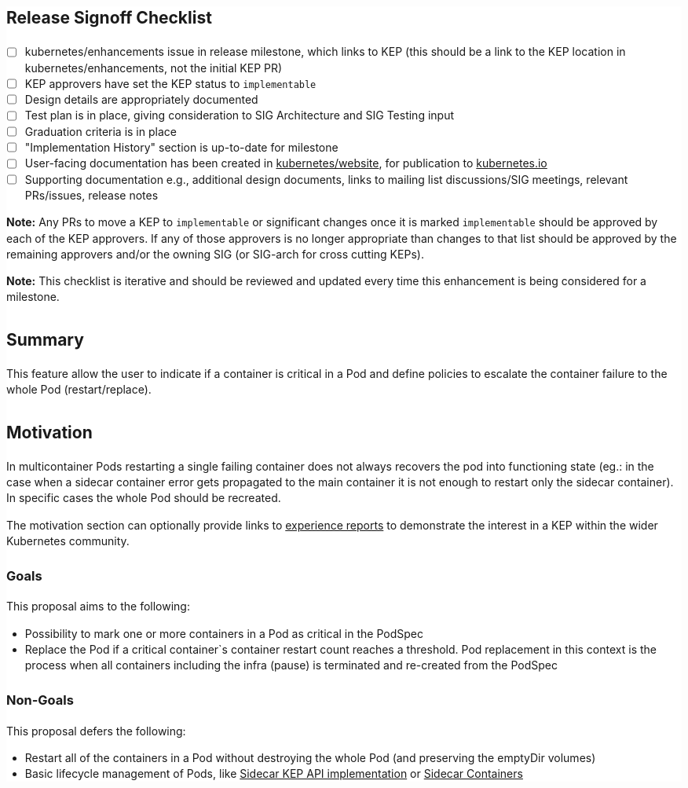 [Tools for generating]: https://github.com/ekalinin/github-markdown-toc

## Release Signoff Checklist
- [ ] kubernetes/enhancements issue in release milestone, which links to KEP (this should be a link to the KEP location in kubernetes/enhancements, not the initial KEP PR)
- [ ] KEP approvers have set the KEP status to `implementable`
- [ ] Design details are appropriately documented
- [ ] Test plan is in place, giving consideration to SIG Architecture and SIG Testing input
- [ ] Graduation criteria is in place
- [ ] "Implementation History" section is up-to-date for milestone
- [ ] User-facing documentation has been created in [kubernetes/website], for publication to [kubernetes.io]
- [ ] Supporting documentation e.g., additional design documents, links to mailing list discussions/SIG meetings, relevant PRs/issues, release notes

**Note:** Any PRs to move a KEP to `implementable` or significant changes once it is marked `implementable` should be approved by each of the KEP approvers. If any of those approvers is no longer appropriate than changes to that list should be approved by the remaining approvers and/or the owning SIG (or SIG-arch for cross cutting KEPs).

**Note:** This checklist is iterative and should be reviewed and updated every time this enhancement is being considered for a milestone.

[kubernetes.io]: https://kubernetes.io/
[kubernetes/enhancements]: https://github.com/kubernetes/enhancements/issues
[kubernetes/kubernetes]: https://github.com/kubernetes/kubernetes
[kubernetes/website]: https://github.com/kubernetes/website

## Summary

This feature allow the user to indicate if a container is critical in a Pod and define policies to escalate the container failure to the whole Pod (restart/replace).

## Motivation

In multicontainer Pods restarting a single failing container does not always recovers the pod into functioning state (eg.: in the case when a sidecar container error gets propagated to the main container it is not enough to restart only the sidecar container). In specific cases the whole Pod should be recreated.

The motivation section can optionally provide links to [experience reports][] to demonstrate the interest in a KEP within the wider Kubernetes community.

[experience reports]: https://github.com/golang/go/wiki/ExperienceReports

### Goals

This proposal aims to the following:
 - Possibility to mark one or more containers in a Pod as critical in the PodSpec
 - Replace the Pod if a critical container`s container restart count reaches a threshold. Pod replacement in this context is the process when all containers including the infra (pause) is terminated and re-created from the PodSpec

### Non-Goals

This proposal defers the following:
 - Restart all of the containers in a Pod without destroying the whole Pod (and preserving the emptyDir volumes)
 - Basic lifecycle management of Pods, like [Sidecar KEP API implementation](https://github.com/kubernetes/enhancements/pull/912) or [Sidecar Containers](https://github.com/kubernetes/enhancements/pull/912)


[testing-guidelines]: https://git.k8s.io/community/contributors/devel/sig-testing/testing.md
[maturity-levels]: https://git.k8s.io/community/contributors/devel/sig-architecture/api_changes.md#alpha-beta-and-stable-versions
[deprecation-policy]: https://kubernetes.io/docs/reference/using-api/deprecation-policy/
[conformance tests]: https://github.com/kubernetes/community/blob/master/contributors/devel/conformance-tests.md